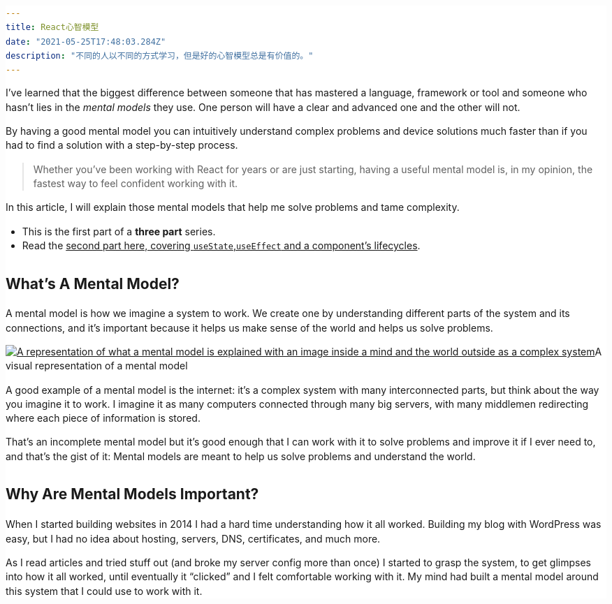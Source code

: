 ```yaml
---
title: React心智模型
date: "2021-05-25T17:48:03.284Z"
description: "不同的人以不同的方式学习，但是好的心智模型总是有价值的。"
---
```


I’ve learned that the biggest difference between someone that has mastered a language, framework or tool and someone who hasn’t lies in the *mental models* they use. One person will have a clear and advanced one and the other will not.

By having a good mental model you can intuitively understand complex problems and device solutions much faster than if you had to find a solution with a step-by-step process.

> Whether you’ve been working with React for years or are just starting, having a useful mental model is, in my opinion, the fastest way to feel confident working with it.

In this article, I will explain those mental models that help me solve problems and tame complexity.

- This is the first part of a **three part** series.
- Read the [second part here, covering `useState`,`useEffect` and a component’s lifecycles](https://obedparla.com/code/a-visual-guide-to-react-mental-models-part-2-use-state-use-effect-and-lifecycles/).

## What’s A Mental Model?

A mental model is how we imagine a system to work. We create one by understanding different parts of the system and its connections, and it’s important because it helps us make sense of the world and helps us solve problems.



[![A representation of what a mental model is explained with an image inside a mind and the world outside as a complex system](https://obedparla.com/static/d3c5f4f4adcb11d610da2a9dd9b38ce5/0eb09/mental-models-representation.png)](https://obedparla.com/static/d3c5f4f4adcb11d610da2a9dd9b38ce5/0eb09/mental-models-representation.png)A visual representation of a mental model



A good example of a mental model is the internet: it’s a complex system with many interconnected parts, but think about the way you imagine it to work. I imagine it as many computers connected through many big servers, with many middlemen redirecting where each piece of information is stored.

That’s an incomplete mental model but it’s good enough that I can work with it to solve problems and improve it if I ever need to, and that’s the gist of it: Mental models are meant to help us solve problems and understand the world.

## Why Are Mental Models Important?

When I started building websites in 2014 I had a hard time understanding how it all worked. Building my blog with WordPress was easy, but I had no idea about hosting, servers, DNS, certificates, and much more.

As I read articles and tried stuff out (and broke my server config more than once) I started to grasp the system, to get glimpses into how it all worked, until eventually it “clicked” and I felt comfortable working with it. My mind had built a mental model around this system that I could use to work with it.
